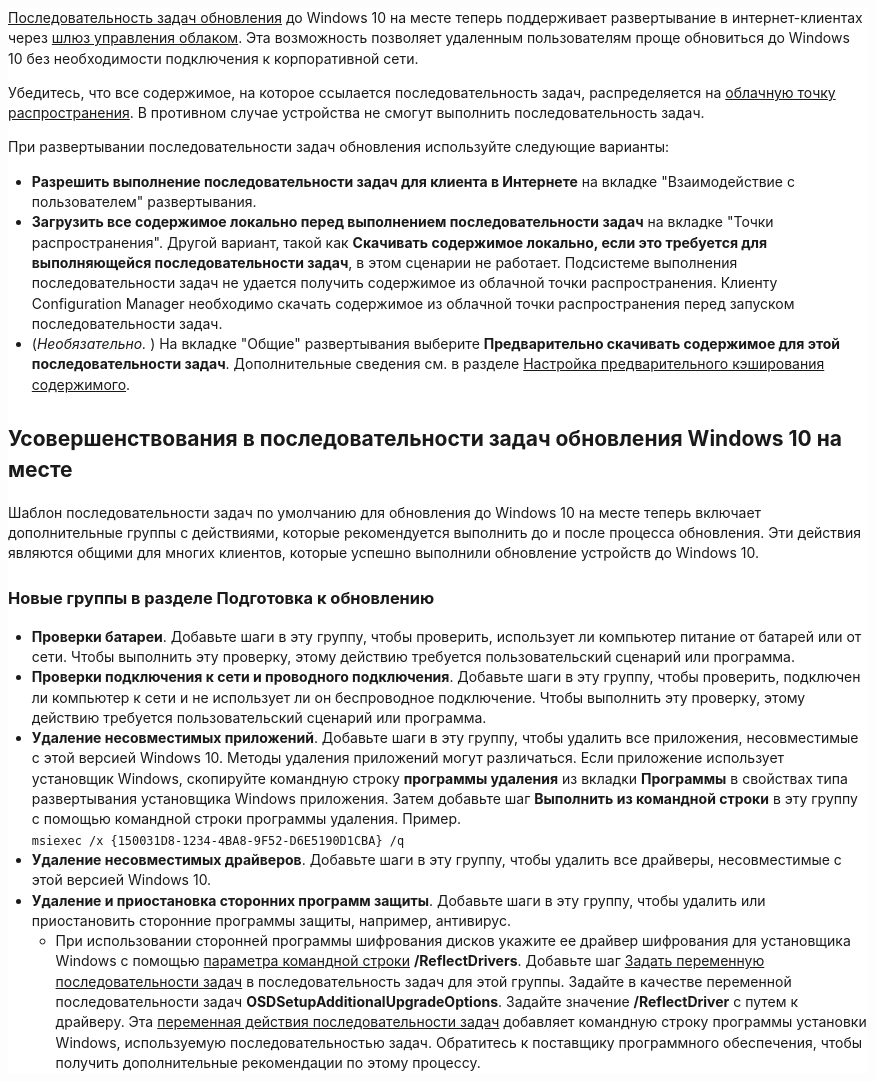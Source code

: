 
[Последовательность задач обновления](../../osd/deploy-use/upgrade-windows-to-the-latest-version.md) до Windows 10 на месте теперь поддерживает развертывание в интернет-клиентах через [шлюз управления облаком](../clients/manage/cmg/plan-cloud-management-gateway.md). Эта возможность позволяет удаленным пользователям проще обновиться до Windows 10 без необходимости подключения к корпоративной сети. 

Убедитесь, что все содержимое, на которое ссылается последовательность задач, распределяется на [облачную точку распространения](../plan-design/hierarchy/use-a-cloud-based-distribution-point.md). В противном случае устройства не смогут выполнить последовательность задач.

При развертывании последовательности задач обновления используйте следующие варианты:
- **Разрешить выполнение последовательности задач для клиента в Интернете** на вкладке "Взаимодействие с пользователем" развертывания.
- **Загрузить все содержимое локально перед выполнением последовательности задач** на вкладке "Точки распространения". Другой вариант, такой как **Скачивать содержимое локально, если это требуется для выполняющейся последовательности задач**, в этом сценарии не работает. Подсистеме выполнения последовательности задач не удается получить содержимое из облачной точки распространения. Клиенту Configuration Manager необходимо скачать содержимое из облачной точки распространения перед запуском последовательности задач.
- (*Необязательно.* ) На вкладке "Общие" развертывания выберите **Предварительно скачивать содержимое для этой последовательности задач**. Дополнительные сведения см. в разделе [Настройка предварительного кэширования содержимого](../../osd/deploy-use/create-a-task-sequence-to-upgrade-an-operating-system.md#configure-pre-cache-content).



## <a name="improvements-to-windows-10-in-place-upgrade-task-sequence"></a>Усовершенствования в последовательности задач обновления Windows 10 на месте

Шаблон последовательности задач по умолчанию для обновления до Windows 10 на месте теперь включает дополнительные группы с действиями, которые рекомендуется выполнить до и после процесса обновления. Эти действия являются общими для многих клиентов, которые успешно выполнили обновление устройств до Windows 10. 

### <a name="new-groups-under-prepare-for-upgrade"></a>Новые группы в разделе **Подготовка к обновлению**
- **Проверки батареи**. Добавьте шаги в эту группу, чтобы проверить, использует ли компьютер питание от батарей или от сети. Чтобы выполнить эту проверку, этому действию требуется пользовательский сценарий или программа.
- **Проверки подключения к сети и проводного подключения**. Добавьте шаги в эту группу, чтобы проверить, подключен ли компьютер к сети и не использует ли он беспроводное подключение. Чтобы выполнить эту проверку, этому действию требуется пользовательский сценарий или программа.
- **Удаление несовместимых приложений**. Добавьте шаги в эту группу, чтобы удалить все приложения, несовместимые с этой версией Windows 10. Методы удаления приложений могут различаться. Если приложение использует установщик Windows, скопируйте командную строку **программы удаления** из вкладки **Программы** в свойствах типа развертывания установщика Windows приложения. Затем добавьте шаг **Выполнить из командной строки** в эту группу с помощью командной строки программы удаления. Пример. </br>`msiexec /x {150031D8-1234-4BA8-9F52-D6E5190D1CBA} /q`</br> 
- **Удаление несовместимых драйверов**. Добавьте шаги в эту группу, чтобы удалить все драйверы, несовместимые с этой версией Windows 10.
- **Удаление и приостановка сторонних программ защиты**. Добавьте шаги в эту группу, чтобы удалить или приостановить сторонние программы защиты, например, антивирус.
   - При использовании сторонней программы шифрования дисков укажите ее драйвер шифрования для установщика Windows с помощью [параметра командной строки](https://docs.microsoft.com/windows-hardware/manufacture/desktop/windows-setup-command-line-options) **/ReflectDrivers**. Добавьте шаг [Задать переменную последовательности задач](../../osd/understand/task-sequence-steps.md#BKMK_SetTaskSequenceVariable) в последовательность задач для этой группы. Задайте в качестве переменной последовательности задач **OSDSetupAdditionalUpgradeOptions**. Задайте значение **/ReflectDriver** с путем к драйверу. Эта [переменная действия последовательности задач](../../osd/understand/task-sequence-steps.md#BKMK_UpgradeOS) добавляет командную строку программы установки Windows, используемую последовательностью задач. Обратитесь к поставщику программного обеспечения, чтобы получить дополнительные рекомендации по этому процессу.
